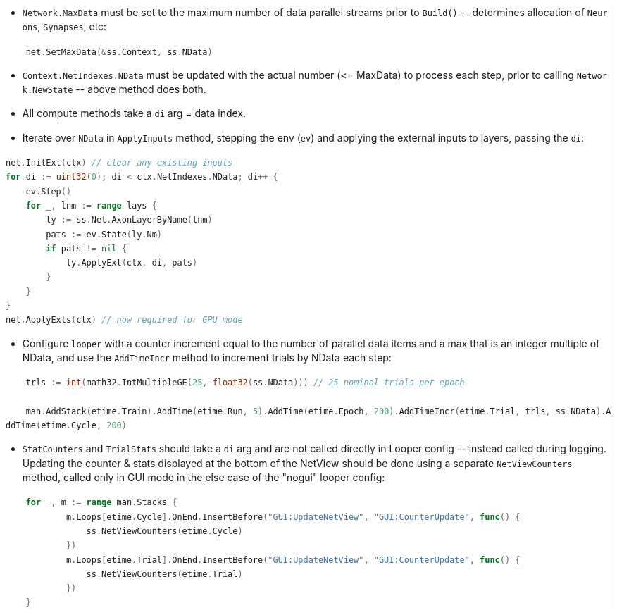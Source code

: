 * `Network.MaxData` must be set to the maximum number of data parallel streams prior to `Build()` -- determines allocation of `Neurons`, `Synapses`, etc:

```Go
	net.SetMaxData(&ss.Context, ss.NData)
```

* `Context.NetIndexes.NData` must be updated with the actual number (<= MaxData) to process each step, prior to calling `Network.NewState` -- above method does both.

* All compute methods take a `di` arg = data index.

* Iterate over `NData` in `ApplyInputs` method, stepping the env (`ev`) and applying the external inputs to layers, passing the `di`:

```Go
net.InitExt(ctx) // clear any existing inputs
for di := uint32(0); di < ctx.NetIndexes.NData; di++ {
	ev.Step()
	for _, lnm := range lays {
		ly := ss.Net.AxonLayerByName(lnm)
		pats := ev.State(ly.Nm)
		if pats != nil {
			ly.ApplyExt(ctx, di, pats)
		}
	}
}
net.ApplyExts(ctx) // now required for GPU mode
```

* Configure `looper` with a counter increment equal to the number of parallel data items and a max that is an integer multiple of NData, and use the `AddTimeIncr` method to increment trials by NData each step:

```Go
	trls := int(math32.IntMultipleGE(25, float32(ss.NData))) // 25 nominal trials per epoch

	man.AddStack(etime.Train).AddTime(etime.Run, 5).AddTime(etime.Epoch, 200).AddTimeIncr(etime.Trial, trls, ss.NData).AddTime(etime.Cycle, 200)
```

* `StatCounters` and `TrialStats` should take a `di` arg and are not called directly in Looper config -- instead called during logging.  Updating the counter & stats displayed at the bottom of the NetView should be done using a separate `NetViewCounters` method, called only in GUI mode in the else case of the "nogui" looper config:

```Go
	for _, m := range man.Stacks {
			m.Loops[etime.Cycle].OnEnd.InsertBefore("GUI:UpdateNetView", "GUI:CounterUpdate", func() {
				ss.NetViewCounters(etime.Cycle)
			})
			m.Loops[etime.Trial].OnEnd.InsertBefore("GUI:UpdateNetView", "GUI:CounterUpdate", func() {
				ss.NetViewCounters(etime.Trial)
			})
	}
```
